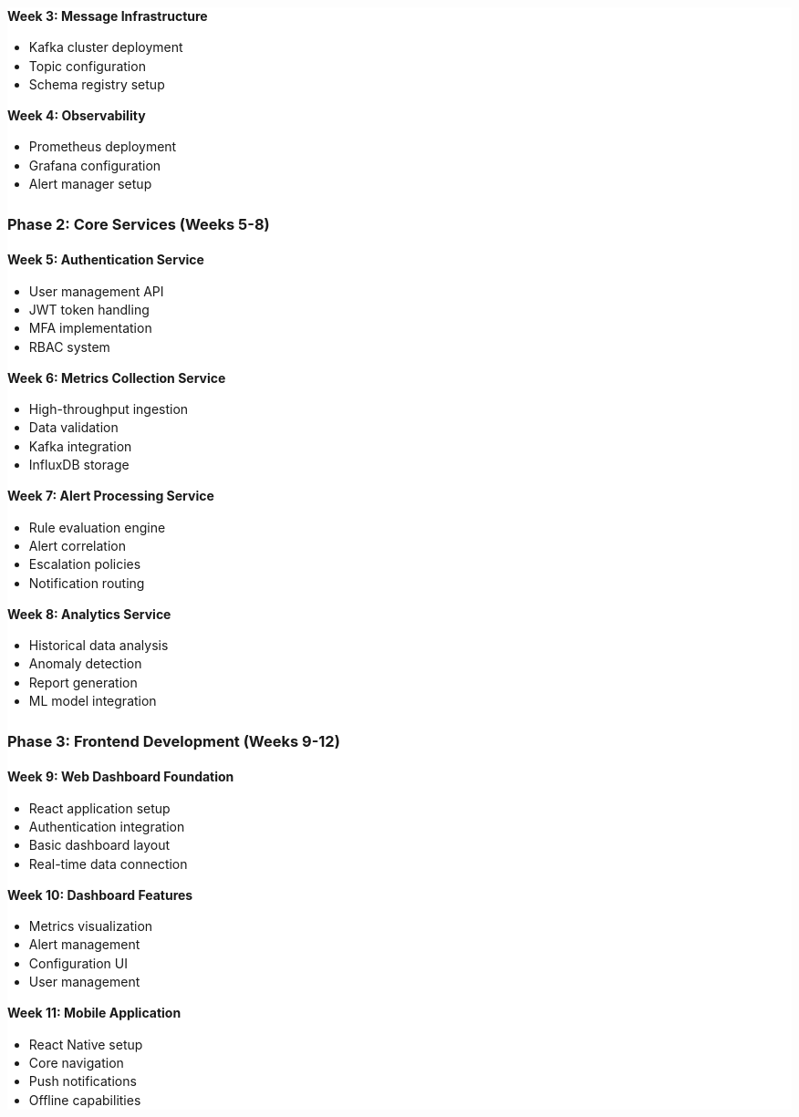 **Week 3: Message Infrastructure**
- Kafka cluster deployment
- Topic configuration
- Schema registry setup

**Week 4: Observability**
- Prometheus deployment
- Grafana configuration
- Alert manager setup

### **Phase 2: Core Services (Weeks 5-8)**

**Week 5: Authentication Service**
- User management API
- JWT token handling
- MFA implementation
- RBAC system

**Week 6: Metrics Collection Service**
- High-throughput ingestion
- Data validation
- Kafka integration
- InfluxDB storage

**Week 7: Alert Processing Service**
- Rule evaluation engine
- Alert correlation
- Escalation policies
- Notification routing

**Week 8: Analytics Service**
- Historical data analysis
- Anomaly detection
- Report generation
- ML model integration

### **Phase 3: Frontend Development (Weeks 9-12)**

**Week 9: Web Dashboard Foundation**
- React application setup
- Authentication integration
- Basic dashboard layout
- Real-time data connection

**Week 10: Dashboard Features**
- Metrics visualization
- Alert management
- Configuration UI
- User management

**Week 11: Mobile Application**
- React Native setup
- Core navigation
- Push notifications
- Offline capabilities
